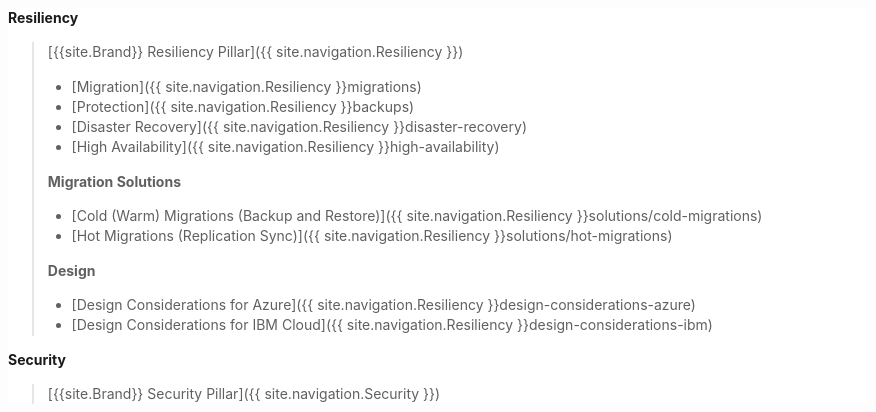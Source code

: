 **Resiliency**
> [{{site.Brand}} Resiliency Pillar]({{ site.navigation.Resiliency }})
> * [Migration]({{ site.navigation.Resiliency }}migrations)
> * [Protection]({{ site.navigation.Resiliency }}backups)
> * [Disaster Recovery]({{ site.navigation.Resiliency }}disaster-recovery)
> * [High Availability]({{ site.navigation.Resiliency }}high-availability)
>
> **Migration Solutions**
> * [Cold (Warm) Migrations (Backup and Restore)]({{ site.navigation.Resiliency }}solutions/cold-migrations)
> * [Hot Migrations (Replication Sync)]({{ site.navigation.Resiliency }}solutions/hot-migrations)
>
> **Design**
> * [Design Considerations for Azure]({{ site.navigation.Resiliency }}design-considerations-azure)
> * [Design Considerations for IBM Cloud]({{ site.navigation.Resiliency }}design-considerations-ibm)

**Security**
> [{{site.Brand}} Security Pillar]({{ site.navigation.Security }})
